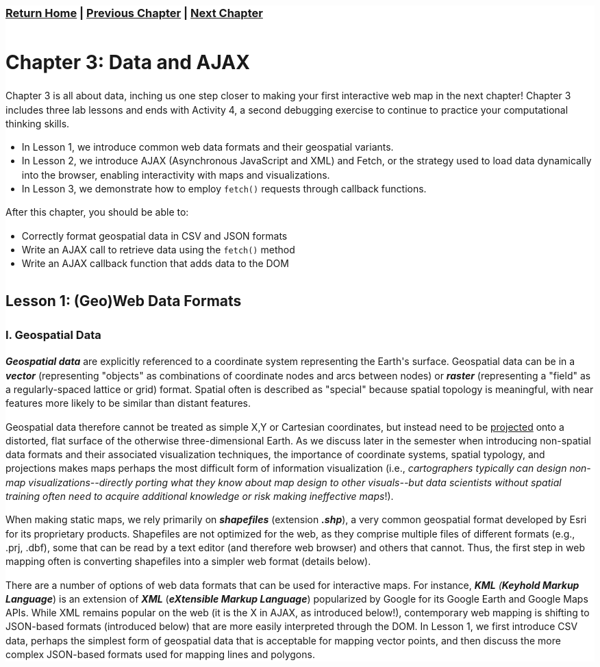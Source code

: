 ### [Return Home](../../../) | [Previous Chapter](../Chapter02) | [Next Chapter](../Chapter04)

Chapter 3: Data and AJAX
=======================

Chapter 3 is all about data, inching us one step closer to making your first interactive web map in the next chapter! Chapter 3 includes three lab lessons and ends with Activity 4, a second debugging exercise to continue to practice your computational thinking skills.

*   In Lesson 1, we introduce common web data formats and their geospatial variants.
*   In Lesson 2, we introduce AJAX (Asynchronous JavaScript and XML) and Fetch, or the strategy used to load data dynamically into the browser, enabling interactivity with maps and visualizations.
*   In Lesson 3, we demonstrate how to employ `fetch()` requests through callback functions.

After this chapter, you should be able to:

*   Correctly format geospatial data in CSV and JSON formats
*   Write an AJAX call to retrieve data using the `fetch()` method
*   Write an AJAX callback function that adds data to the DOM

Lesson 1: (Geo)Web Data Formats
-------------------------------

### I. Geospatial Data

**_Geospatial data_** are explicitly referenced to a coordinate system representing the Earth's surface. Geospatial data can be in a _**vector**_ (representing "objects" as combinations of coordinate nodes and arcs between nodes) or _**raster**_ (representing a "field" as a regularly-spaced lattice or grid) format. Spatial often is described as "special" because spatial topology is meaningful, with near features more likely to be similar than distant features. 

Geospatial data therefore cannot be treated as simple X,Y or Cartesian coordinates, but instead need to be [projected](https://gistbok.ucgis.org/bok-topics/map-projections) onto a distorted, flat surface of the otherwise three-dimensional Earth. As we discuss later in the semester when introducing non-spatial data formats and their associated visualization techniques, the importance of coordinate systems, spatial typology, and projections makes maps perhaps the most difficult form of information visualization (i.e., _cartographers typically can design non-map visualizations--directly porting what they know about map design to other visuals--but data scientists without spatial training often need to acquire additional knowledge or risk making ineffective maps_!). 

When making static maps, we rely primarily on **_shapefiles_** (extension **_.shp_**), a very common geospatial format developed by Esri for its proprietary products. Shapefiles are not optimized for the web, as they comprise multiple files of different formats (e.g., .prj, .dbf), some that can be read by a text editor (and therefore web browser) and others that cannot. Thus, the first step in web mapping often is converting shapefiles into a simpler web format (details below).

There are a number of options of web data formats that can be used for interactive maps. For instance, _**KML** (**Keyhold Markup Language**_) is an extension of _**XML**_ (_**eXtensible Markup Language**_) popularized by Google for its Google Earth and Google Maps APIs. While XML remains popular on the web (it is the X in AJAX, as introduced below!), contemporary web mapping is shifting to JSON-based formats (introduced below) that are more easily interpreted through the DOM. In Lesson 1, we first introduce CSV data, perhaps the simplest form of geospatial data that is acceptable for mapping vector points, and then discuss the more complex JSON-based formats used for mapping lines and polygons.
